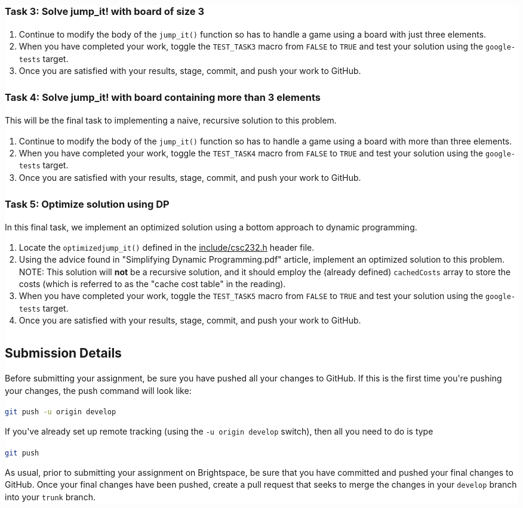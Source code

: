 ### Task 3: Solve jump_it! with board of size 3

1. Continue to modify the body of the `jump_it()` function so has to handle a game using a board with just three elements.
2. When you have completed your work, toggle the `TEST_TASK3` macro from `FALSE` to `TRUE` and test your solution using the `google-tests` target.
3. Once you are satisfied with your results, stage, commit, and push your work to GitHub.

### Task 4: Solve jump_it! with board containing more than 3 elements

This will be the final task to implementing a naive, recursive solution to this problem.

1. Continue to modify the body of the `jump_it()` function so has to handle a game using a board with more than three elements.
2. When you have completed your work, toggle the `TEST_TASK4` macro from `FALSE` to `TRUE` and test your solution using the `google-tests` target.
3. Once you are satisfied with your results, stage, commit, and push your work to GitHub.

### Task 5: Optimize solution using DP

In this final task, we implement an optimized solution using a bottom approach to dynamic programming.

1. Locate the `optimizedjump_it()` defined in the [include/csc232.h](include/csc232.h) header file.
2. Using the advice found in "Simplifying Dynamic Programming.pdf" article, implement an optimized solution to this problem. NOTE: This solution will **not** be a recursive solution, and it should employ the (already defined) `cachedCosts` array to store the costs (which is referred to as the "cache cost table" in the reading).
3. When you have completed your work, toggle the `TEST_TASK5` macro from `FALSE` to `TRUE` and test your solution using the `google-tests` target.
4. Once you are satisfied with your results, stage, commit, and push your work to GitHub.

## Submission Details

Before submitting your assignment, be sure you have pushed all your changes to GitHub. If this is the first time you're
pushing your changes, the push command will look like:

```bash
git push -u origin develop
```

If you've already set up remote tracking (using the `-u origin develop` switch), then all you need to do is type

```bash
git push
```

As usual, prior to submitting your assignment on Brightspace, be sure that you have committed and pushed your final
changes to GitHub. Once your final changes have been pushed, create a pull request that seeks to merge the changes in
your `develop` branch into your `trunk` branch.

